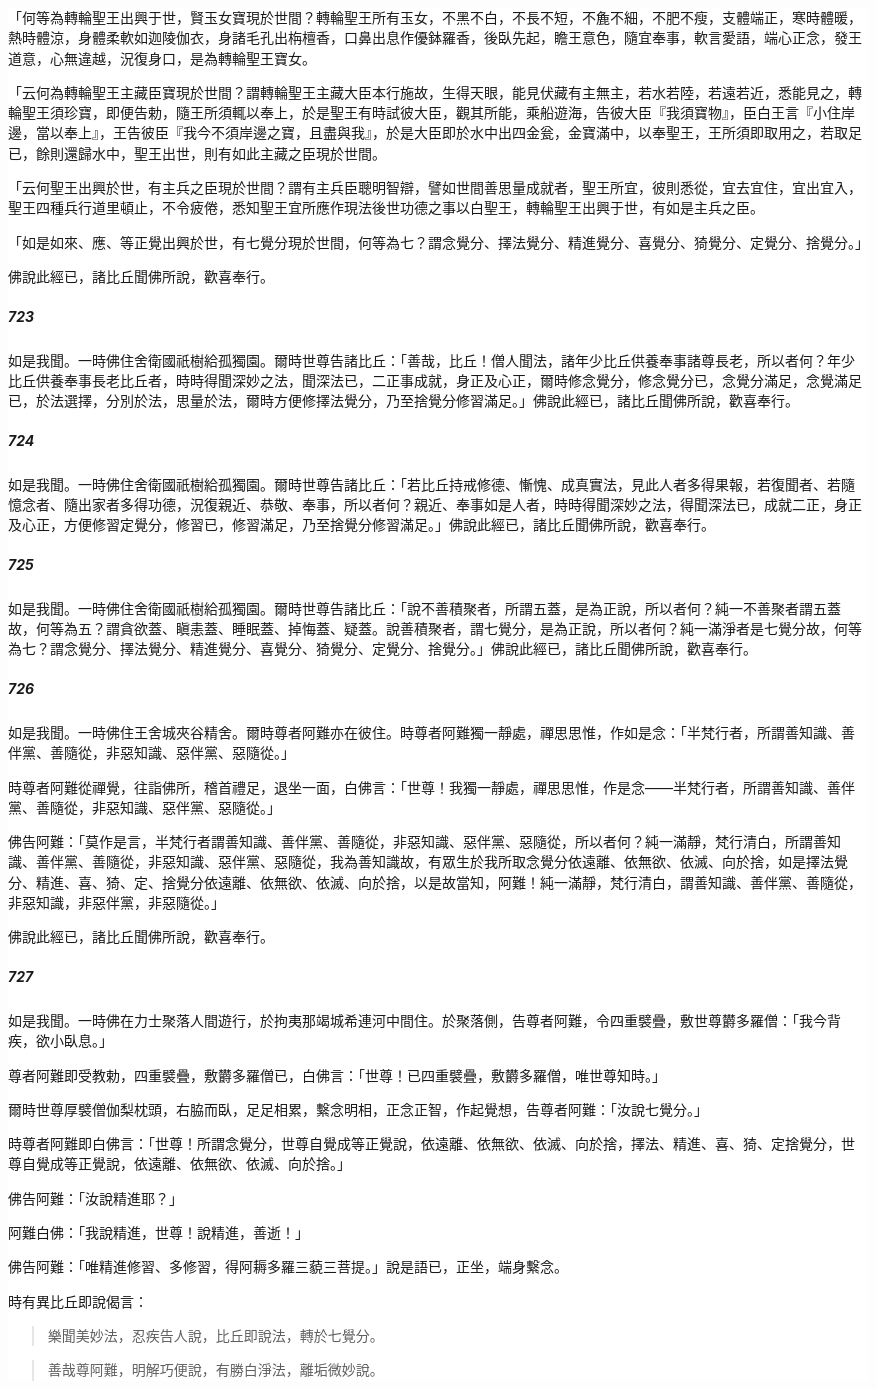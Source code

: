 「何等為轉輪聖王出興于世，賢玉女寶現於世間？轉輪聖王所有玉女，不黑不白，不長不短，不麁不細，不肥不瘦，支體端正，寒時體暖，熱時體涼，身體柔軟如迦陵伽衣，身諸毛孔出栴檀香，口鼻出息作優鉢羅香，後臥先起，瞻王意色，隨宜奉事，軟言愛語，端心正念，發王道意，心無違越，況復身口，是為轉輪聖王寶女。

「云何為轉輪聖王主藏臣寶現於世間？謂轉輪聖王主藏大臣本行施故，生得天眼，能見伏藏有主無主，若水若陸，若遠若近，悉能見之，轉輪聖王須珍寶，即便告勅，隨王所須輒以奉上，於是聖王有時試彼大臣，觀其所能，乘船遊海，告彼大臣『我須寶物』，臣白王言『小住岸邊，當以奉上』，王告彼臣『我今不須岸邊之寶，且盡與我』，於是大臣即於水中出四金瓮，金寶滿中，以奉聖王，王所須即取用之，若取足已，餘則還歸水中，聖王出世，則有如此主藏之臣現於世間。

「云何聖王出興於世，有主兵之臣現於世間？謂有主兵臣聰明智辯，譬如世間善思量成就者，聖王所宜，彼則悉從，宜去宜住，宜出宜入，聖王四種兵行道里頓止，不令疲倦，悉知聖王宜所應作現法後世功德之事以白聖王，轉輪聖王出興于世，有如是主兵之臣。

「如是如來、應、等正覺出興於世，有七覺分現於世間，何等為七？謂念覺分、擇法覺分、精進覺分、喜覺分、猗覺分、定覺分、捨覺分。」

佛說此經已，諸比丘聞佛所說，歡喜奉行。

##### 723

如是我聞。一時佛住舍衛國祇樹給孤獨園。爾時世尊告諸比丘：「善哉，比丘！僧人聞法，諸年少比丘供養奉事諸尊長老，所以者何？年少比丘供養奉事長老比丘者，時時得聞深妙之法，聞深法已，二正事成就，身正及心正，爾時修念覺分，修念覺分已，念覺分滿足，念覺滿足已，於法選擇，分別於法，思量於法，爾時方便修擇法覺分，乃至捨覺分修習滿足。」佛說此經已，諸比丘聞佛所說，歡喜奉行。

##### 724

如是我聞。一時佛住舍衛國祇樹給孤獨園。爾時世尊告諸比丘：「若比丘持戒修德、慚愧、成真實法，見此人者多得果報，若復聞者、若隨憶念者、隨出家者多得功德，況復親近、恭敬、奉事，所以者何？親近、奉事如是人者，時時得聞深妙之法，得聞深法已，成就二正，身正及心正，方便修習定覺分，修習已，修習滿足，乃至捨覺分修習滿足。」佛說此經已，諸比丘聞佛所說，歡喜奉行。

##### 725

如是我聞。一時佛住舍衛國祇樹給孤獨園。爾時世尊告諸比丘：「說不善積聚者，所謂五蓋，是為正說，所以者何？純一不善聚者謂五蓋故，何等為五？謂貪欲蓋、瞋恚蓋、睡眠蓋、掉悔蓋、疑蓋。說善積聚者，謂七覺分，是為正說，所以者何？純一滿淨者是七覺分故，何等為七？謂念覺分、擇法覺分、精進覺分、喜覺分、猗覺分、定覺分、捨覺分。」佛說此經已，諸比丘聞佛所說，歡喜奉行。

##### 726

如是我聞。一時佛住王舍城夾谷精舍。爾時尊者阿難亦在彼住。時尊者阿難獨一靜處，禪思思惟，作如是念：「半梵行者，所謂善知識、善伴黨、善隨從，非惡知識、惡伴黨、惡隨從。」

時尊者阿難從禪覺，往詣佛所，稽首禮足，退坐一面，白佛言：「世尊！我獨一靜處，禪思思惟，作是念——半梵行者，所謂善知識、善伴黨、善隨從，非惡知識、惡伴黨、惡隨從。」

佛告阿難：「莫作是言，半梵行者謂善知識、善伴黨、善隨從，非惡知識、惡伴黨、惡隨從，所以者何？純一滿靜，梵行清白，所謂善知識、善伴黨、善隨從，非惡知識、惡伴黨、惡隨從，我為善知識故，有眾生於我所取念覺分依遠離、依無欲、依滅、向於捨，如是擇法覺分、精進、喜、猗、定、捨覺分依遠離、依無欲、依滅、向於捨，以是故當知，阿難！純一滿靜，梵行清白，謂善知識、善伴黨、善隨從，非惡知識，非惡伴黨，非惡隨從。」

佛說此經已，諸比丘聞佛所說，歡喜奉行。

##### 727

如是我聞。一時佛在力士聚落人間遊行，於拘夷那竭城希連河中間住。於聚落側，告尊者阿難，令四重襞疊，敷世尊欝多羅僧：「我今背疾，欲小臥息。」

尊者阿難即受教勅，四重襞疊，敷欝多羅僧已，白佛言：「世尊！已四重襞疊，敷欝多羅僧，唯世尊知時。」

爾時世尊厚襞僧伽梨枕頭，右脇而臥，足足相累，繫念明相，正念正智，作起覺想，告尊者阿難：「汝說七覺分。」

時尊者阿難即白佛言：「世尊！所謂念覺分，世尊自覺成等正覺說，依遠離、依無欲、依滅、向於捨，擇法、精進、喜、猗、定捨覺分，世尊自覺成等正覺說，依遠離、依無欲、依滅、向於捨。」

佛告阿難：「汝說精進耶？」

阿難白佛：「我說精進，世尊！說精進，善逝！」

佛告阿難：「唯精進修習、多修習，得阿耨多羅三藐三菩提。」說是語已，正坐，端身繫念。

時有異比丘即說偈言：

> 樂聞美妙法，忍疾告人說，比丘即說法，轉於七覺分。

> 善哉尊阿難，明解巧便說，有勝白淨法，離垢微妙說。
